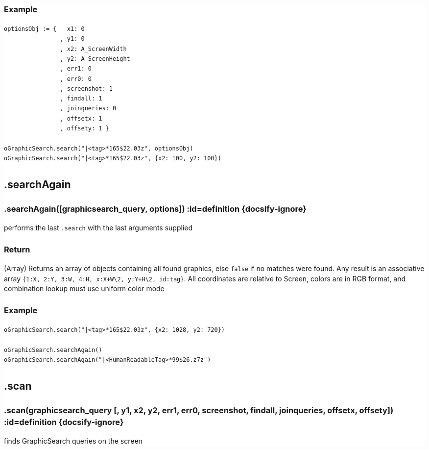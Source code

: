 
### Example
```autohotkey
optionsObj := {   x1: 0
                , y1: 0
                , x2: A_ScreenWidth
                , y2: A_ScreenHeight
                , err1: 0
                , err0: 0
                , screenshot: 1
                , findall: 1
                , joinqueries: 0
                , offsetx: 1
                , offsety: 1 }

oGraphicSearch.search("|<tag>*165$22.03z", optionsObj)
oGraphicSearch.search("|<tag>*165$22.03z", {x2: 100, y2: 100})
```





## .searchAgain
### .searchAgain([graphicsearch_query, options]) :id=definition {docsify-ignore}
performs the last `.search` with the last arguments supplied


### Return
(Array) Returns an array of objects containing all found graphics, else `false` if no matches were found.
Any result is an associative array `{1:X, 2:Y, 3:W, 4:H, x:X+W\2, y:Y+H\2, id:tag}`. All coordinates are relative to Screen, colors are in RGB format, and combination lookup must use uniform color mode


### Example
```autohotkey
oGraphicSearch.search("|<tag>*165$22.03z", {x2: 1028, y2: 720})

oGraphicSearch.searchAgain()
oGraphicSearch.searchAgain("|<HumanReadableTag>*99$26.z7z")
```





## .scan
### .scan(graphicsearch_query [, y1, x2, y2, err1, err0, screenshot, findall, joinqueries, offsetx, offsety]) :id=definition {docsify-ignore}
finds GraphicSearch queries on the screen
